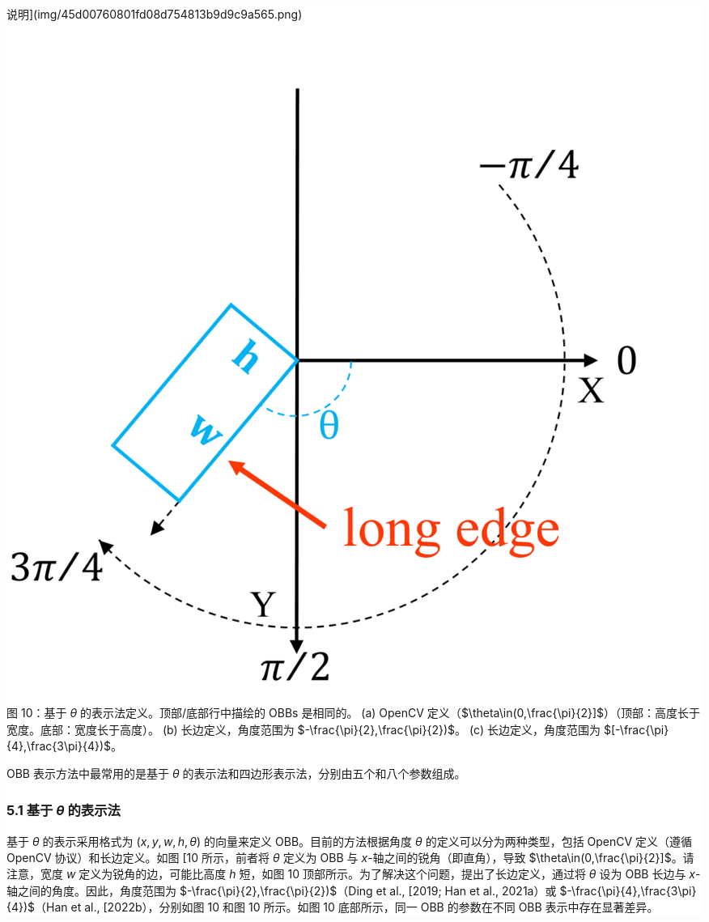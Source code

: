 说明](img/45d00760801fd08d754813b9d9c9a565.png)![参见说明](img/b5d1c9eedb7661b87d71a6c4ec3b7d23.png)

图 10：基于 $\theta$ 的表示法定义。顶部/底部行中描绘的 OBBs 是相同的。 (a) OpenCV 定义（$\theta\in(0,\frac{\pi}{2}]$）（顶部：高度长于宽度。底部：宽度长于高度）。 (b) 长边定义，角度范围为 $-\frac{\pi}{2},\frac{\pi}{2})$。 (c) 长边定义，角度范围为 $[-\frac{\pi}{4},\frac{3\pi}{4})$。

OBB 表示方法中最常用的是基于 $\theta$ 的表示法和四边形表示法，分别由五个和八个参数组成。

### 5.1 基于 $\theta$ 的表示法

基于 $\theta$ 的表示采用格式为 $(x,y,w,h,\theta)$ 的向量来定义 OBB。目前的方法根据角度 $\theta$ 的定义可以分为两种类型，包括 OpenCV 定义（遵循 OpenCV 协议）和长边定义。如图 [10 所示，前者将 $\theta$ 定义为 OBB 与 $x$-轴之间的锐角（即直角），导致 $\theta\in(0,\frac{\pi}{2}]$。请注意，宽度 $w$ 定义为锐角的边，可能比高度 $h$ 短，如图 10 顶部所示。为了解决这个问题，提出了长边定义，通过将 $\theta$ 设为 OBB 长边与 $x$-轴之间的角度。因此，角度范围为 $-\frac{\pi}{2},\frac{\pi}{2})$（Ding et al., [2019; Han et al., 2021a）或 $-\frac{\pi}{4},\frac{3\pi}{4})$（Han et al., [2022b），分别如图 10 和图 10 所示。如图 10 底部所示，同一 OBB 的参数在不同 OBB 表示中存在显著差异。
